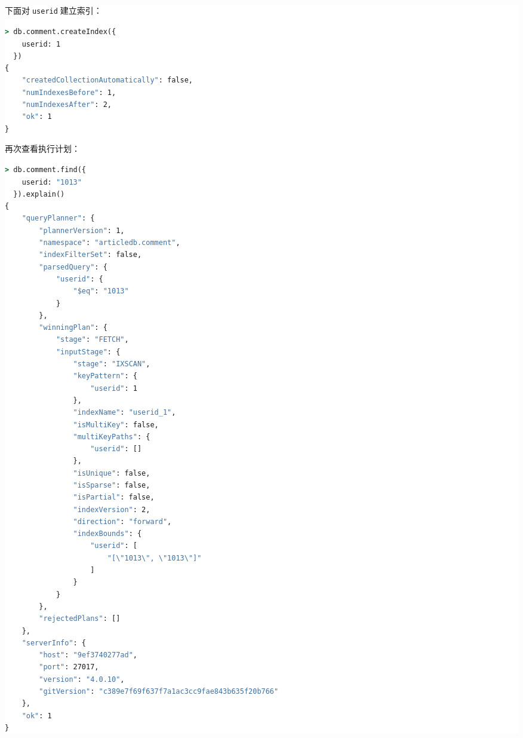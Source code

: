 下面对 `userid` 建立索引：

```cmd
> db.comment.createIndex({
    userid: 1
  })
{
    "createdCollectionAutomatically": false,
    "numIndexesBefore": 1,
    "numIndexesAfter": 2,
    "ok": 1
}
```

再次查看执行计划：

```cmd
> db.comment.find({
    userid: "1013"
  }).explain()
{
    "queryPlanner": {
        "plannerVersion": 1,
        "namespace": "articledb.comment",
        "indexFilterSet": false,
        "parsedQuery": {
            "userid": {
                "$eq": "1013"
            }
        },
        "winningPlan": {
            "stage": "FETCH",
            "inputStage": {
                "stage": "IXSCAN",
                "keyPattern": {
                    "userid": 1
                },
                "indexName": "userid_1",
                "isMultiKey": false,
                "multiKeyPaths": {
                    "userid": []
                },
                "isUnique": false,
                "isSparse": false,
                "isPartial": false,
                "indexVersion": 2,
                "direction": "forward",
                "indexBounds": {
                    "userid": [
                        "[\"1013\", \"1013\"]"
                    ]
                }
            }
        },
        "rejectedPlans": []
    },
    "serverInfo": {
        "host": "9ef3740277ad",
        "port": 27017,
        "version": "4.0.10",
        "gitVersion": "c389e7f69f637f7a1ac3cc9fae843b635f20b766"
    },
    "ok": 1
}
```
